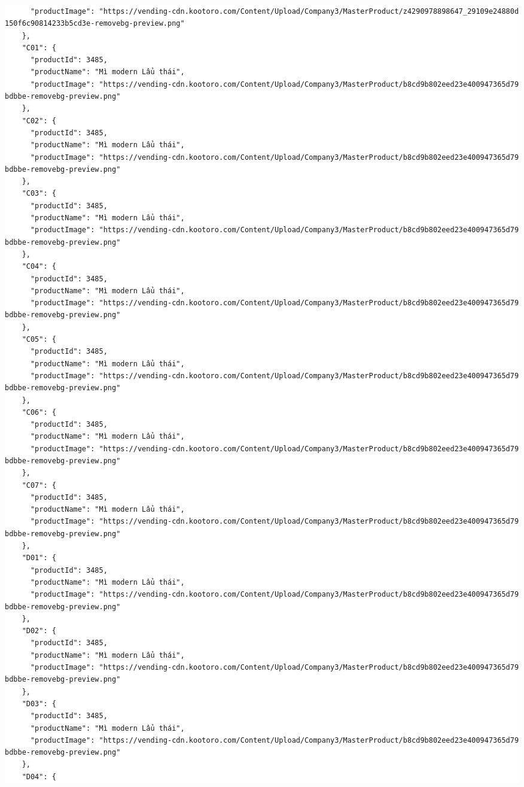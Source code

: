           "productImage": "https://vending-cdn.kootoro.com/Content/Upload/Company3/MasterProduct/z4290978898647_29109e24880d150f6c90814233b5cd3e-removebg-preview.png"
        },
        "C01": {
          "productId": 3485,
          "productName": "Mì modern Lẩu thái",
          "productImage": "https://vending-cdn.kootoro.com/Content/Upload/Company3/MasterProduct/b8cd9b802eed23e400947365d79bdbbe-removebg-preview.png"
        },
        "C02": {
          "productId": 3485,
          "productName": "Mì modern Lẩu thái",
          "productImage": "https://vending-cdn.kootoro.com/Content/Upload/Company3/MasterProduct/b8cd9b802eed23e400947365d79bdbbe-removebg-preview.png"
        },
        "C03": {
          "productId": 3485,
          "productName": "Mì modern Lẩu thái",
          "productImage": "https://vending-cdn.kootoro.com/Content/Upload/Company3/MasterProduct/b8cd9b802eed23e400947365d79bdbbe-removebg-preview.png"
        },
        "C04": {
          "productId": 3485,
          "productName": "Mì modern Lẩu thái",
          "productImage": "https://vending-cdn.kootoro.com/Content/Upload/Company3/MasterProduct/b8cd9b802eed23e400947365d79bdbbe-removebg-preview.png"
        },
        "C05": {
          "productId": 3485,
          "productName": "Mì modern Lẩu thái",
          "productImage": "https://vending-cdn.kootoro.com/Content/Upload/Company3/MasterProduct/b8cd9b802eed23e400947365d79bdbbe-removebg-preview.png"
        },
        "C06": {
          "productId": 3485,
          "productName": "Mì modern Lẩu thái",
          "productImage": "https://vending-cdn.kootoro.com/Content/Upload/Company3/MasterProduct/b8cd9b802eed23e400947365d79bdbbe-removebg-preview.png"
        },
        "C07": {
          "productId": 3485,
          "productName": "Mì modern Lẩu thái",
          "productImage": "https://vending-cdn.kootoro.com/Content/Upload/Company3/MasterProduct/b8cd9b802eed23e400947365d79bdbbe-removebg-preview.png"
        },
        "D01": {
          "productId": 3485,
          "productName": "Mì modern Lẩu thái",
          "productImage": "https://vending-cdn.kootoro.com/Content/Upload/Company3/MasterProduct/b8cd9b802eed23e400947365d79bdbbe-removebg-preview.png"
        },
        "D02": {
          "productId": 3485,
          "productName": "Mì modern Lẩu thái",
          "productImage": "https://vending-cdn.kootoro.com/Content/Upload/Company3/MasterProduct/b8cd9b802eed23e400947365d79bdbbe-removebg-preview.png"
        },
        "D03": {
          "productId": 3485,
          "productName": "Mì modern Lẩu thái",
          "productImage": "https://vending-cdn.kootoro.com/Content/Upload/Company3/MasterProduct/b8cd9b802eed23e400947365d79bdbbe-removebg-preview.png"
        },
        "D04": {